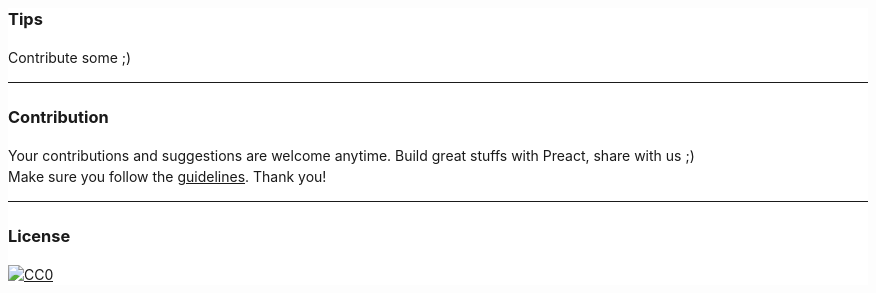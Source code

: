 ### Tips

Contribute some ;)

***

### Contribution

Your contributions and suggestions are welcome anytime. Build great stuffs with Preact, share with us ;) <br/>
Make sure you follow the [guidelines](https://github.com/preactjs/awesome-preact/blob/master/contributing.md). Thank you!

***

### License

[![CC0](http://mirrors.creativecommons.org/presskit/buttons/88x31/svg/cc-zero.svg)](http://creativecommons.org/publicdomain/zero/1.0/)

